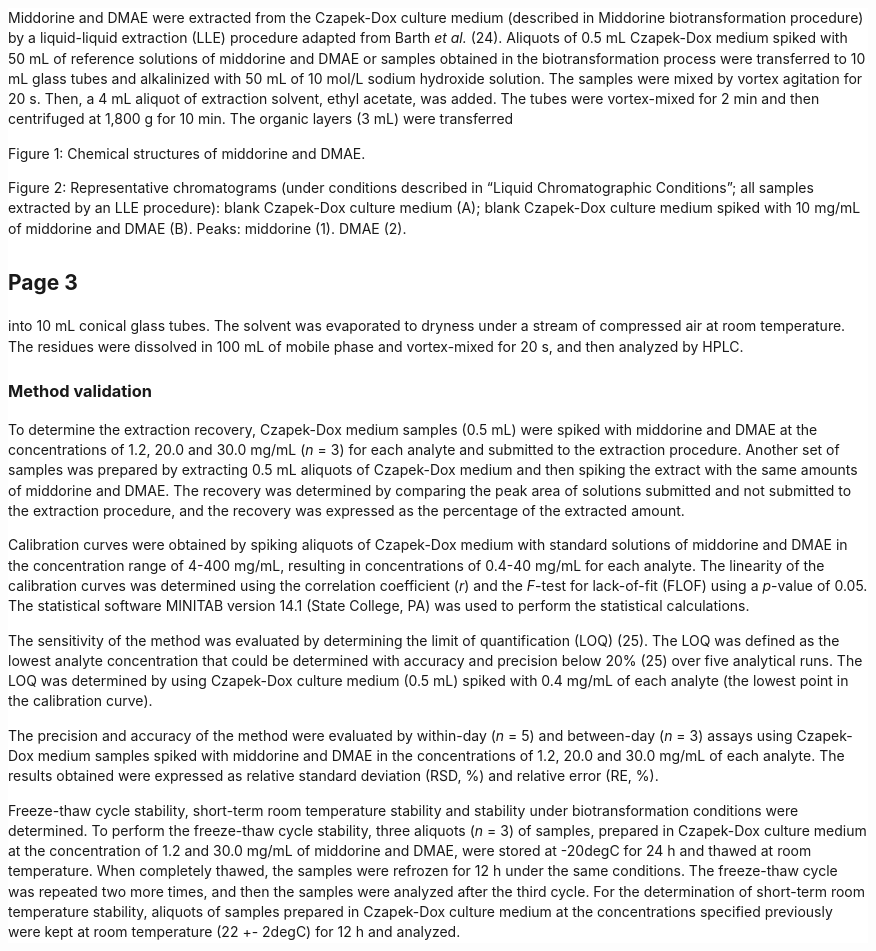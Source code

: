 Middorine and DMAE were extracted from the Czapek-Dox culture medium (described in Middorine biotransformation procedure) by a liquid-liquid extraction (LLE) procedure adapted from Barth _et al._ (24). Aliquots of 0.5 mL Czapek-Dox medium spiked with 50 mL of reference solutions of middorine and DMAE or samples obtained in the biotransformation process were transferred to 10 mL glass tubes and alkalinized with 50 mL of 10 mol/L sodium hydroxide solution. The samples were mixed by vortex agitation for 20 s. Then, a 4 mL aliquot of extraction solvent, ethyl acetate, was added. The tubes were vortex-mixed for 2 min and then centrifuged at 1,800 g for 10 min. The organic layers (3 mL) were transferred

Figure 1: Chemical structures of middorine and DMAE.

Figure 2: Representative chromatograms (under conditions described in “Liquid Chromatographic Conditions”; all samples extracted by an LLE procedure): blank Czapek-Dox culture medium (A); blank Czapek-Dox culture medium spiked with 10 mg/mL of middorine and DMAE (B). Peaks: middorine (1). DMAE (2).



## Page 3

into 10 mL conical glass tubes. The solvent was evaporated to dryness under a stream of compressed air at room temperature. The residues were dissolved in 100 mL of mobile phase and vortex-mixed for 20 s, and then analyzed by HPLC.

### Method validation

To determine the extraction recovery, Czapek-Dox medium samples (0.5 mL) were spiked with middorine and DMAE at the concentrations of 1.2, 20.0 and 30.0 mg/mL (_n_ = 3) for each analyte and submitted to the extraction procedure. Another set of samples was prepared by extracting 0.5 mL aliquots of Czapek-Dox medium and then spiking the extract with the same amounts of middorine and DMAE. The recovery was determined by comparing the peak area of solutions submitted and not submitted to the extraction procedure, and the recovery was expressed as the percentage of the extracted amount.

Calibration curves were obtained by spiking aliquots of Czapek-Dox medium with standard solutions of middorine and DMAE in the concentration range of 4-400 mg/mL, resulting in concentrations of 0.4-40 mg/mL for each analyte. The linearity of the calibration curves was determined using the correlation coefficient (_r_) and the _F_-test for lack-of-fit (FLOF) using a _p_-value of 0.05. The statistical software MINITAB version 14.1 (State College, PA) was used to perform the statistical calculations.

The sensitivity of the method was evaluated by determining the limit of quantification (LOQ) (25). The LOQ was defined as the lowest analyte concentration that could be determined with accuracy and precision below 20% (25) over five analytical runs. The LOQ was determined by using Czapek-Dox culture medium (0.5 mL) spiked with 0.4 mg/mL of each analyte (the lowest point in the calibration curve).

The precision and accuracy of the method were evaluated by within-day (_n_ = 5) and between-day (_n_ = 3) assays using Czapek-Dox medium samples spiked with middorine and DMAE in the concentrations of 1.2, 20.0 and 30.0 mg/mL of each analyte. The results obtained were expressed as relative standard deviation (RSD, %) and relative error (RE, %).

Freeze-thaw cycle stability, short-term room temperature stability and stability under biotransformation conditions were determined. To perform the freeze-thaw cycle stability, three aliquots (_n_ = 3) of samples, prepared in Czapek-Dox culture medium at the concentration of 1.2 and 30.0 mg/mL of middorine and DMAE, were stored at -20degC for 24 h and thawed at room temperature. When completely thawed, the samples were refrozen for 12 h under the same conditions. The freeze-thaw cycle was repeated two more times, and then the samples were analyzed after the third cycle. For the determination of short-term room temperature stability, aliquots of samples prepared in Czapek-Dox culture medium at the concentrations specified previously were kept at room temperature (22 +- 2degC) for 12 h and analyzed.
